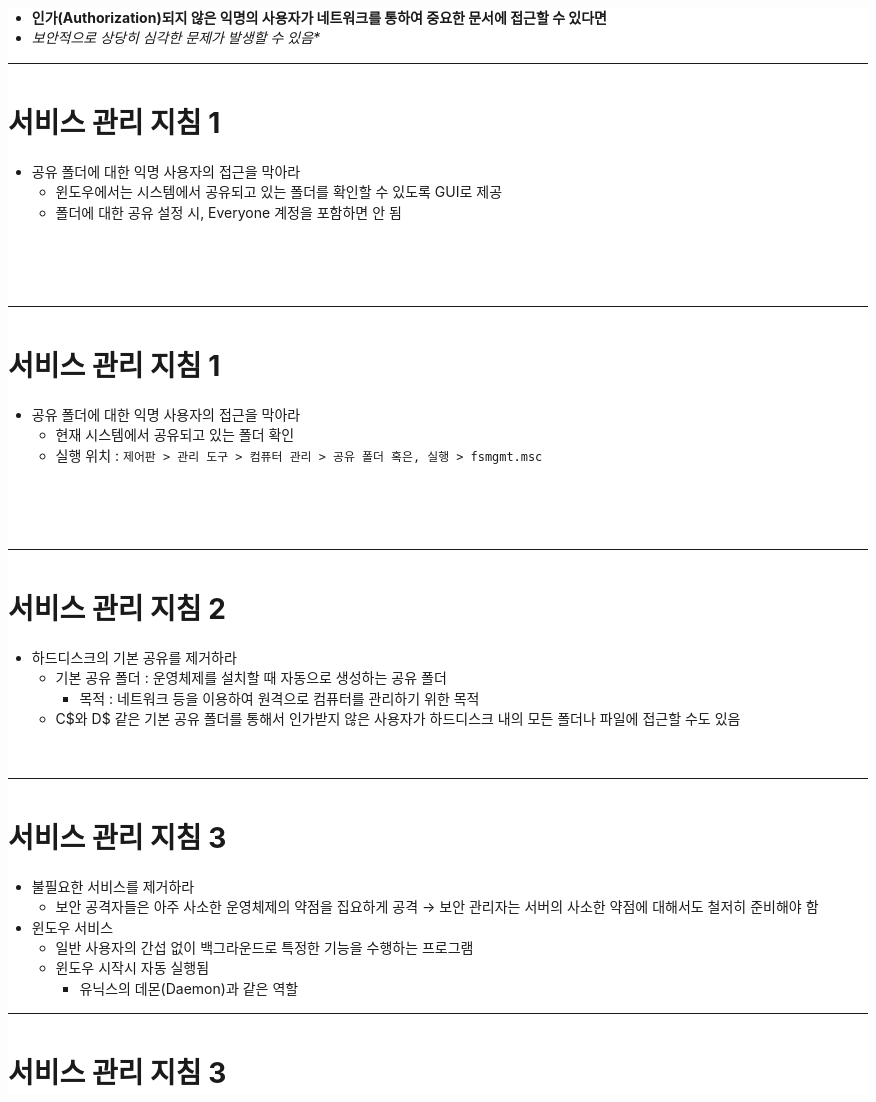 <ul>
<li><strong>인가(Authorization)되지 않은 익명의 사용자가 네트워크를 통하여 중요한 문서에 접근할 수 있다면</strong>  </li>
<li><em>보안적으로 상당히 심각한 문제가 발생할 수 있음*</em></li>
</ul>
<hr />
<h1 id="서비스-관리-지침-1">서비스 관리 지침 1</h1>
<ul>
<li>공유 폴더에 대한 익명 사용자의 접근을 막아라<ul>
<li>윈도우에서는 시스템에서 공유되고 있는 폴더를
확인할 수 있도록 GUI로 제공</li>
<li>폴더에 대한 공유 설정 시, Everyone 계정을 포함하면 안 됨</li>
</ul>
</li>
</ul>
<p><img alt="" src="https://velog.velcdn.com/images/kyk02405/post/450073f5-31b1-4e26-85af-50453eddd074/image.png" /></p>
<p><img alt="" src="https://velog.velcdn.com/images/kyk02405/post/b754a0f7-39a7-4ffe-88b8-bc61b89ab7e6/image.png" /></p>
<hr />
<h1 id="서비스-관리-지침-1-1">서비스 관리 지침 1</h1>
<ul>
<li>공유 폴더에 대한 익명 사용자의 접근을 막아라<ul>
<li>현재 시스템에서 공유되고 있는 폴더 확인</li>
<li>실행 위치 : 
<code>제어판 &gt; 관리 도구 &gt; 컴퓨터 관리 &gt; 공유 폴더 혹은, 실행 &gt; fsmgmt.msc</code></li>
</ul>
</li>
</ul>
<p><img alt="" src="https://velog.velcdn.com/images/kyk02405/post/894ca329-9df0-41ea-abfc-dddcd3d1c45a/image.png" /></p>
<p><img alt="" src="https://velog.velcdn.com/images/kyk02405/post/30bb259e-ab7c-4de4-8a96-33650762cf8b/image.png" /></p>
<hr />
<h1 id="서비스-관리-지침-2">서비스 관리 지침 2</h1>
<ul>
<li>하드디스크의 기본 공유를 제거하라<ul>
<li>기본 공유 폴더 : 운영체제를 설치할 때 자동으로 생성하는 공유 폴더<ul>
<li>목적 : 네트워크 등을 이용하여 원격으로 컴퓨터를 관리하기 위한 목적</li>
</ul>
</li>
<li>C$와 D$ 같은 기본 공유 폴더를 통해서 인가받지 않은 사용자가 하드디스크 내의 모든 폴더나
파일에 접근할 수도 있음</li>
</ul>
</li>
</ul>
<p><img alt="" src="https://velog.velcdn.com/images/kyk02405/post/ddedf804-5599-49b4-9f98-a4425529e31e/image.png" /></p>
<hr />
<h1 id="서비스-관리-지침-3">서비스 관리 지침 3</h1>
<ul>
<li>불필요한 서비스를 제거하라<ul>
<li>보안 공격자들은 아주 사소한 운영체제의 약점을 집요하게 공격
→ 보안 관리자는 서버의 사소한 약점에 대해서도 철저히 준비해야 함</li>
</ul>
</li>
<li>윈도우 서비스<ul>
<li>일반 사용자의 간섭 없이 백그라운드로 특정한 기능을 수행하는 프로그램</li>
<li>윈도우 시작시 자동 실행됨<ul>
<li>유닉스의 데몬(Daemon)과 같은 역할</li>
</ul>
</li>
</ul>
</li>
</ul>
<hr />
<h1 id="서비스-관리-지침-3-1">서비스 관리 지침 3</h1>